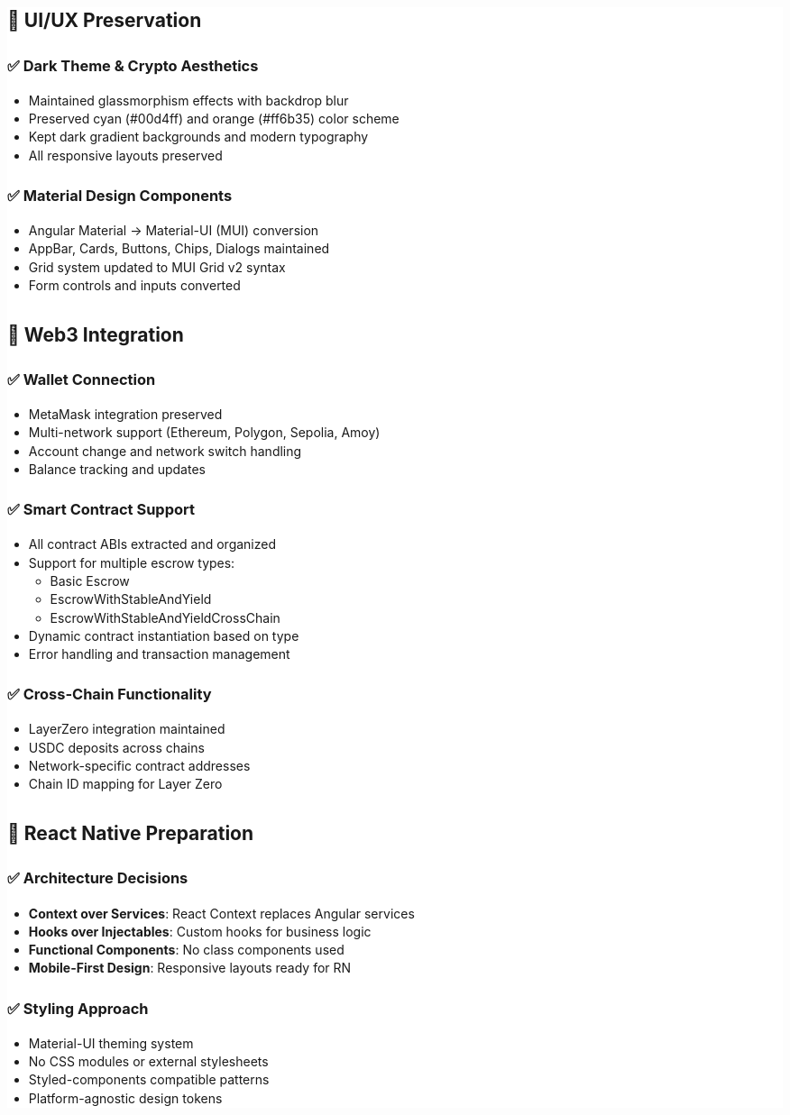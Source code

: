 ## 🎨 UI/UX Preservation

### ✅ Dark Theme & Crypto Aesthetics
- Maintained glassmorphism effects with backdrop blur
- Preserved cyan (#00d4ff) and orange (#ff6b35) color scheme
- Kept dark gradient backgrounds and modern typography
- All responsive layouts preserved

### ✅ Material Design Components
- Angular Material → Material-UI (MUI) conversion
- AppBar, Cards, Buttons, Chips, Dialogs maintained
- Grid system updated to MUI Grid v2 syntax
- Form controls and inputs converted

## 🔗 Web3 Integration

### ✅ Wallet Connection
- MetaMask integration preserved
- Multi-network support (Ethereum, Polygon, Sepolia, Amoy)
- Account change and network switch handling
- Balance tracking and updates

### ✅ Smart Contract Support
- All contract ABIs extracted and organized
- Support for multiple escrow types:
  - Basic Escrow
  - EscrowWithStableAndYield
  - EscrowWithStableAndYieldCrossChain
- Dynamic contract instantiation based on type
- Error handling and transaction management

### ✅ Cross-Chain Functionality
- LayerZero integration maintained
- USDC deposits across chains
- Network-specific contract addresses
- Chain ID mapping for Layer Zero

## 📱 React Native Preparation

### ✅ Architecture Decisions
- **Context over Services**: React Context replaces Angular services
- **Hooks over Injectables**: Custom hooks for business logic
- **Functional Components**: No class components used
- **Mobile-First Design**: Responsive layouts ready for RN

### ✅ Styling Approach
- Material-UI theming system
- No CSS modules or external stylesheets
- Styled-components compatible patterns
- Platform-agnostic design tokens
